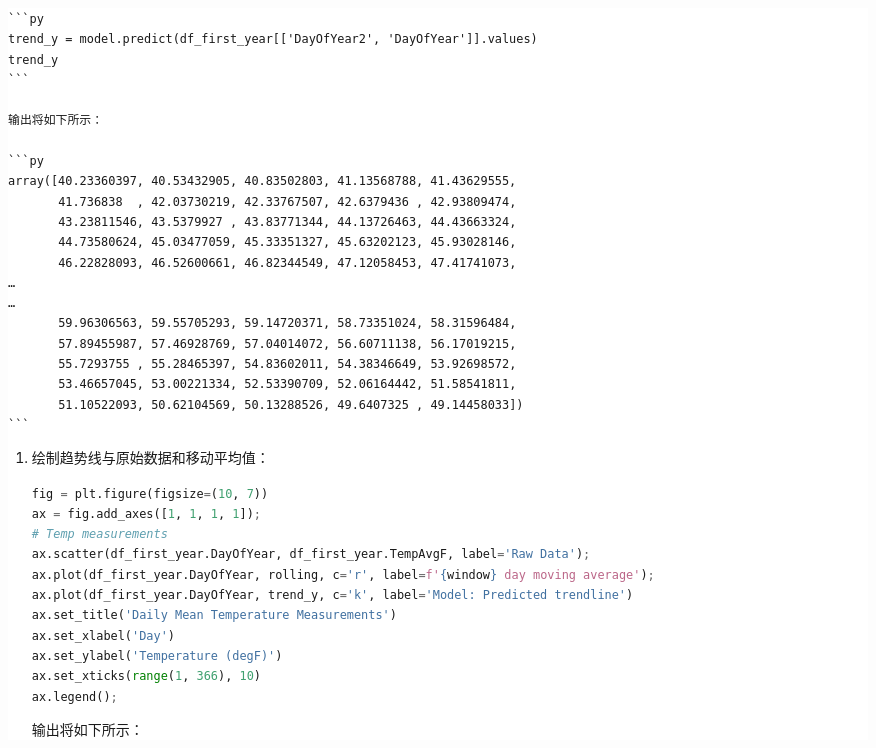     ```py
    trend_y = model.predict(df_first_year[['DayOfYear2', 'DayOfYear']].values)
    trend_y
    ```

    输出将如下所示：

    ```py
    array([40.23360397, 40.53432905, 40.83502803, 41.13568788, 41.43629555,
           41.736838  , 42.03730219, 42.33767507, 42.6379436 , 42.93809474,
           43.23811546, 43.5379927 , 43.83771344, 44.13726463, 44.43663324,
           44.73580624, 45.03477059, 45.33351327, 45.63202123, 45.93028146,
           46.22828093, 46.52600661, 46.82344549, 47.12058453, 47.41741073,
    …
    …
           59.96306563, 59.55705293, 59.14720371, 58.73351024, 58.31596484,
           57.89455987, 57.46928769, 57.04014072, 56.60711138, 56.17019215,
           55.7293755 , 55.28465397, 54.83602011, 54.38346649, 53.92698572,
           53.46657045, 53.00221334, 52.53390709, 52.06164442, 51.58541811,
           51.10522093, 50.62104569, 50.13288526, 49.6407325 , 49.14458033])
    ```

1.  绘制趋势线与原始数据和移动平均值：

    ```py
    fig = plt.figure(figsize=(10, 7))
    ax = fig.add_axes([1, 1, 1, 1]);
    # Temp measurements
    ax.scatter(df_first_year.DayOfYear, df_first_year.TempAvgF, label='Raw Data');
    ax.plot(df_first_year.DayOfYear, rolling, c='r', label=f'{window} day moving average');
    ax.plot(df_first_year.DayOfYear, trend_y, c='k', label='Model: Predicted trendline')
    ax.set_title('Daily Mean Temperature Measurements')
    ax.set_xlabel('Day')
    ax.set_ylabel('Temperature (degF)')
    ax.set_xticks(range(1, 366), 10)
    ax.legend();
    ```

    输出将如下所示：
